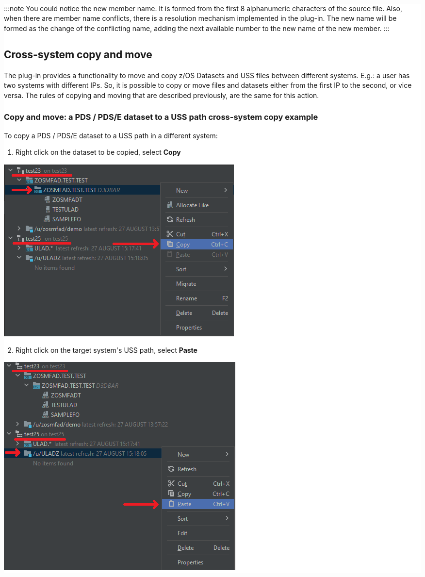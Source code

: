 :::note
You could notice the new member name. It is formed from the first 8 alphanumeric characters of the source file. Also, when there are member name conflicts, there is a resolution mechanism implemented in the plug-in. The new name will be formed as the change of the conflicting name, adding the next available number to the new name of the new member.
:::

## Cross-system copy and move

The plug-in provides a functionality to move and copy z/OS Datasets and USS files between different systems. E.g.: a user has two systems with different IPs. So, it is possible to copy or move files and datasets either from the first IP to the second, or vice versa. The rules of copying and moving that are described previously, are the same for this action.

### Copy and move: a PDS / PDS/E dataset to a USS path cross-system copy example

To copy a PDS / PDS/E dataset to a USS path in a different system:
1. Right click on the dataset to be copied, select **Copy**

![Copy cut: PDS to USS cross-system copy](../images/intellij/copy_cut_pds_to_uss_cross_copy.png)

2. Right click on the target system's USS path, select **Paste**

![Copy cut: PDS to USS cross-system copy select paste](../images/intellij/copy_cut_pds_to_uss_cross_copy_paste.png)